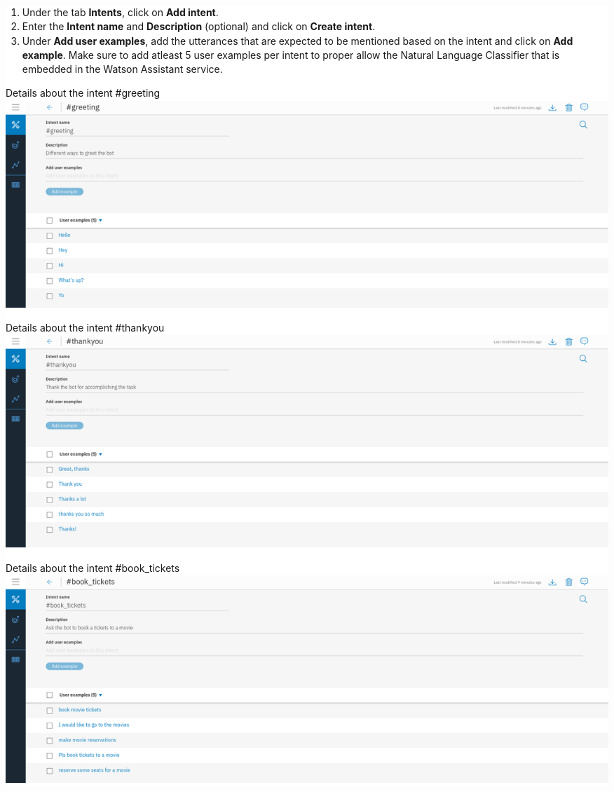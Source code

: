 1.  Under the tab **Intents**, click on **Add intent**.
2.  Enter the **Intent name** and **Description** (optional) and click on **Create intent**.
3.  Under **Add user examples**, add the utterances that are expected to be mentioned based on the intent and click on **Add example**. Make sure to add atleast 5 user examples per intent to proper allow the Natural Language Classifier that is embedded in the Watson Assistant service.

Details about the intent #greeting
![Watson Assistant service](images/image6.png)

Details about the intent #thankyou
![Watson Assistant service](images/image7.png)

Details about the intent #book_tickets
![Watson Assistant service](images/image8.png)
